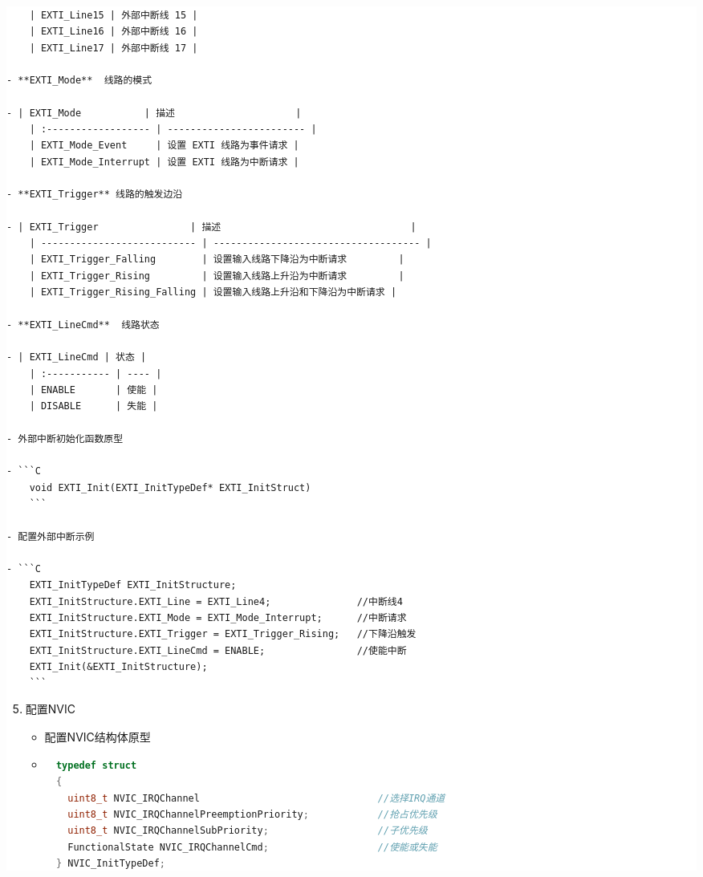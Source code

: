         | EXTI_Line15 | 外部中断线 15 |
        | EXTI_Line16 | 外部中断线 16 |
        | EXTI_Line17 | 外部中断线 17 |

    - **EXTI_Mode**  线路的模式  

    - | EXTI_Mode           | 描述                     |
        | :------------------ | ------------------------ |
        | EXTI_Mode_Event     | 设置 EXTI 线路为事件请求 |
        | EXTI_Mode_Interrupt | 设置 EXTI 线路为中断请求 |

    - **EXTI_Trigger** 线路的触发边沿  

    - | EXTI_Trigger                | 描述                                 |
        | --------------------------- | ------------------------------------ |
        | EXTI_Trigger_Falling        | 设置输入线路下降沿为中断请求         |
        | EXTI_Trigger_Rising         | 设置输入线路上升沿为中断请求         |
        | EXTI_Trigger_Rising_Falling | 设置输入线路上升沿和下降沿为中断请求 |

    - **EXTI_LineCmd**  线路状态

    - | EXTI_LineCmd | 状态 |
        | :----------- | ---- |
        | ENABLE       | 使能 |
        | DISABLE      | 失能 |

    - 外部中断初始化函数原型

    - ```C
        void EXTI_Init(EXTI_InitTypeDef* EXTI_InitStruct)
        ```

    - 配置外部中断示例

    - ```C
        EXTI_InitTypeDef EXTI_InitStructure;
        EXTI_InitStructure.EXTI_Line = EXTI_Line4;               //中断线4
        EXTI_InitStructure.EXTI_Mode = EXTI_Mode_Interrupt;      //中断请求
        EXTI_InitStructure.EXTI_Trigger = EXTI_Trigger_Rising;   //下降沿触发
        EXTI_InitStructure.EXTI_LineCmd = ENABLE;                //使能中断
        EXTI_Init(&EXTI_InitStructure);
        ```

5. 配置NVIC 

    - <span name="NVIC">配置NVIC结构体原型</span>

    - ```C
        typedef struct
        {
          uint8_t NVIC_IRQChannel                               //选择IRQ通道
          uint8_t NVIC_IRQChannelPreemptionPriority;            //抢占优先级
          uint8_t NVIC_IRQChannelSubPriority;                   //子优先级
          FunctionalState NVIC_IRQChannelCmd;                   //使能或失能
        } NVIC_InitTypeDef;
        ```
